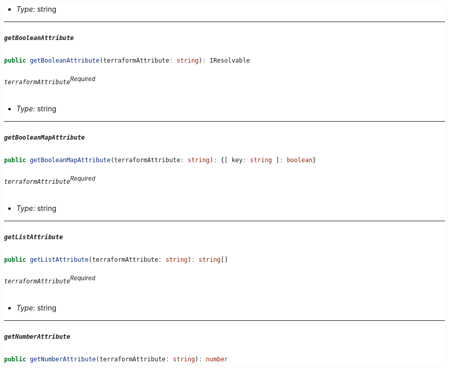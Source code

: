 - *Type:* string

---

##### `getBooleanAttribute` <a name="getBooleanAttribute" id="@cdktf/provider-random.password.Password.getBooleanAttribute"></a>

```typescript
public getBooleanAttribute(terraformAttribute: string): IResolvable
```

###### `terraformAttribute`<sup>Required</sup> <a name="terraformAttribute" id="@cdktf/provider-random.password.Password.getBooleanAttribute.parameter.terraformAttribute"></a>

- *Type:* string

---

##### `getBooleanMapAttribute` <a name="getBooleanMapAttribute" id="@cdktf/provider-random.password.Password.getBooleanMapAttribute"></a>

```typescript
public getBooleanMapAttribute(terraformAttribute: string): {[ key: string ]: boolean}
```

###### `terraformAttribute`<sup>Required</sup> <a name="terraformAttribute" id="@cdktf/provider-random.password.Password.getBooleanMapAttribute.parameter.terraformAttribute"></a>

- *Type:* string

---

##### `getListAttribute` <a name="getListAttribute" id="@cdktf/provider-random.password.Password.getListAttribute"></a>

```typescript
public getListAttribute(terraformAttribute: string): string[]
```

###### `terraformAttribute`<sup>Required</sup> <a name="terraformAttribute" id="@cdktf/provider-random.password.Password.getListAttribute.parameter.terraformAttribute"></a>

- *Type:* string

---

##### `getNumberAttribute` <a name="getNumberAttribute" id="@cdktf/provider-random.password.Password.getNumberAttribute"></a>

```typescript
public getNumberAttribute(terraformAttribute: string): number
```
